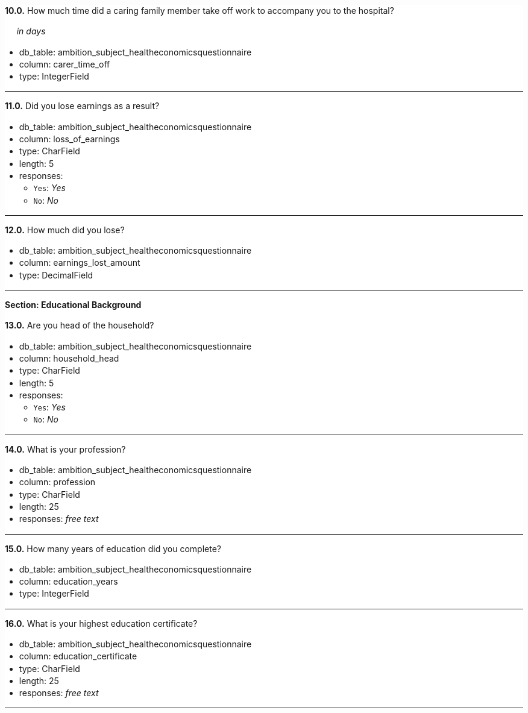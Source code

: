 **10.0.** How much time did a caring family member take off work to accompany you to the hospital?

&nbsp;&nbsp;&nbsp;&nbsp; *in days*
* db_table: ambition_subject_healtheconomicsquestionnaire
* column: carer_time_off
* type: IntegerField
---

**11.0.** Did you lose earnings as a result?
* db_table: ambition_subject_healtheconomicsquestionnaire
* column: loss_of_earnings
* type: CharField
* length: 5
* responses:
  - `Yes`: *Yes* 
  - `No`: *No* 
---

**12.0.** How much did you lose?
* db_table: ambition_subject_healtheconomicsquestionnaire
* column: earnings_lost_amount
* type: DecimalField
---

**Section: Educational Background**

**13.0.** Are you head of the household?
* db_table: ambition_subject_healtheconomicsquestionnaire
* column: household_head
* type: CharField
* length: 5
* responses:
  - `Yes`: *Yes* 
  - `No`: *No* 
---

**14.0.** What is your profession?
* db_table: ambition_subject_healtheconomicsquestionnaire
* column: profession
* type: CharField
* length: 25
* responses: *free text*
---

**15.0.** How many years of education did you complete?
* db_table: ambition_subject_healtheconomicsquestionnaire
* column: education_years
* type: IntegerField
---

**16.0.** What is your highest education certificate?
* db_table: ambition_subject_healtheconomicsquestionnaire
* column: education_certificate
* type: CharField
* length: 25
* responses: *free text*
---
